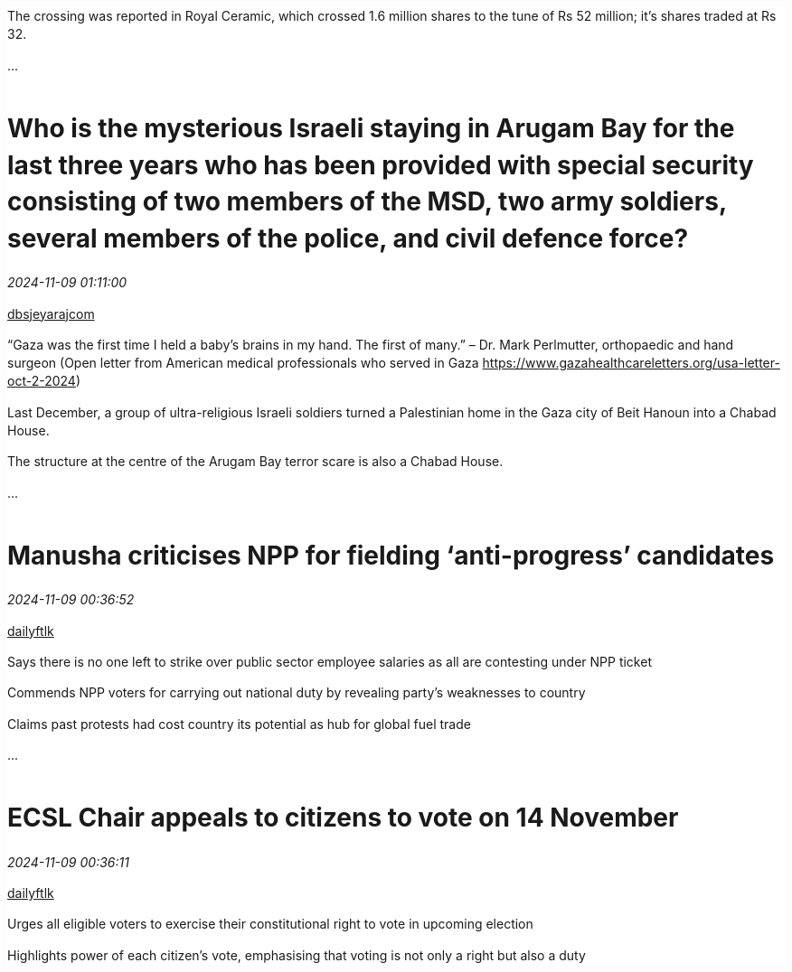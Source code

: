 The crossing was reported in Royal Ceramic, which crossed 1.6 million shares to the tune of Rs 52 million; it’s shares traded at Rs 32.

...



# Who is the mysterious Israeli staying in Arugam Bay for the last three years who has been provided with special security consisting of two members of the MSD, two army soldiers, several members of the police, and civil defence force?

*2024-11-09 01:11:00*

[dbsjeyarajcom](https://dbsjeyaraj.com/dbsj/?p=85014)

“Gaza was the first time I held a baby’s brains in my hand. The first of many.” – Dr. Mark Perlmutter, orthopaedic and hand surgeon (Open letter from American medical professionals who served in Gaza https://www.gazahealthcareletters.org/usa-letter-oct-2-2024)

Last December, a group of ultra-religious Israeli soldiers turned a Palestinian home in the Gaza city of Beit Hanoun into a Chabad House.

The structure at the centre of the Arugam Bay terror scare is also a Chabad House.

...



# Manusha criticises NPP for fielding ‘anti-progress’ candidates

*2024-11-09 00:36:52*

[dailyftlk](https://www.ft.lk/news/Manusha-criticises-NPP-for-fielding-anti-progress-candidates/56-769041)

Says there is no one left to strike over public sector employee salaries as all are contesting under NPP ticket

Commends NPP voters for carrying out national duty by revealing party’s weaknesses to country

Claims past protests had cost country its potential as hub for global fuel trade

...



# ECSL Chair appeals to citizens to vote on 14 November

*2024-11-09 00:36:11*

[dailyftlk](https://www.ft.lk/news/ECSL-Chair-appeals-to-citizens-to-vote-on-14-November/56-769040)

Urges all eligible voters to exercise their constitutional right to vote in upcoming election

Highlights power of each citizen’s vote, emphasising that voting is not only a right but also a duty
